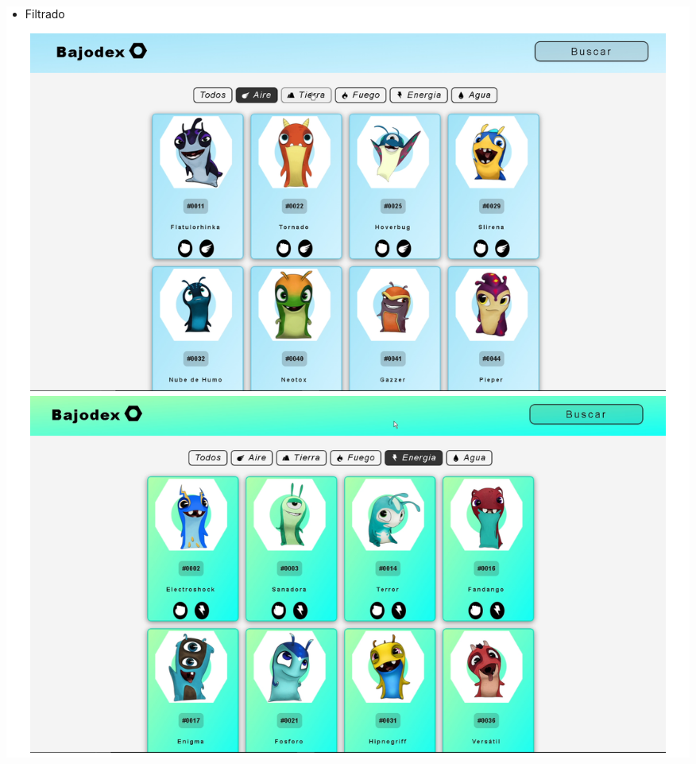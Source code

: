 - Filtrado
<div align="center">
  <img src="imgs/filtro (1).PNG" width="800" />
  <img src="imgs/filtro (2).PNG" width="800" />